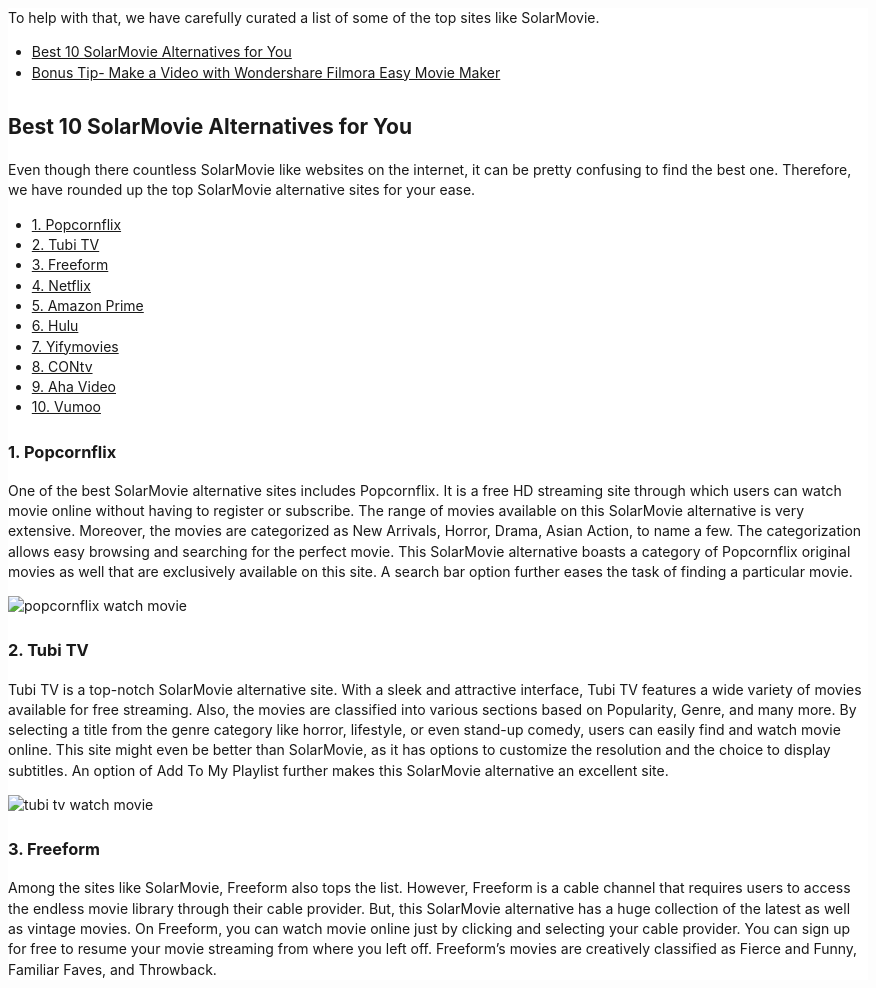 To help with that, we have carefully curated a list of some of the top sites like SolarMovie.

* [Best 10 SolarMovie Alternatives for You](#part11)
* [Bonus Tip- Make a Video with Wondershare Filmora Easy Movie Maker](#part12)

## Best 10 SolarMovie Alternatives for You

Even though there countless SolarMovie like websites on the internet, it can be pretty confusing to find the best one. Therefore, we have rounded up the top SolarMovie alternative sites for your ease.

* [1\. Popcornflix](#part1)
* [2\. Tubi TV](#part2)
* [3\. Freeform](#part3)
* [4\. Netflix](#part4)
* [5\. Amazon Prime](#part5)
* [6\. Hulu](#part6)
* [7\. Yifymovies](#part7)
* [8\. CONtv](#part8)
* [9\. Aha Video](#part9)
* [10\. Vumoo](#part10)

### 1\. Popcornflix

One of the best SolarMovie alternative sites includes Popcornflix. It is a free HD streaming site through which users can watch movie online without having to register or subscribe. The range of movies available on this SolarMovie alternative is very extensive. Moreover, the movies are categorized as New Arrivals, Horror, Drama, Asian Action, to name a few. The categorization allows easy browsing and searching for the perfect movie. This SolarMovie alternative boasts a category of Popcornflix original movies as well that are exclusively available on this site. A search bar option further eases the task of finding a particular movie.

![popcornflix watch movie](https://images.wondershare.com/filmora/article-images/1-popcornflix-movie.jpg)

### 2\. Tubi TV

Tubi TV is a top-notch SolarMovie alternative site. With a sleek and attractive interface, Tubi TV features a wide variety of movies available for free streaming. Also, the movies are classified into various sections based on Popularity, Genre, and many more. By selecting a title from the genre category like horror, lifestyle, or even stand-up comedy, users can easily find and watch movie online. This site might even be better than SolarMovie, as it has options to customize the resolution and the choice to display subtitles. An option of Add To My Playlist further makes this SolarMovie alternative an excellent site.

![tubi tv watch movie](https://images.wondershare.com/filmora/article-images/2-tubi-tv-movie.jpg)

### 3\. Freeform

Among the sites like SolarMovie, Freeform also tops the list. However, Freeform is a cable channel that requires users to access the endless movie library through their cable provider. But, this SolarMovie alternative has a huge collection of the latest as well as vintage movies. On Freeform, you can watch movie online just by clicking and selecting your cable provider. You can sign up for free to resume your movie streaming from where you left off. Freeform’s movies are creatively classified as Fierce and Funny, Familiar Faves, and Throwback.
